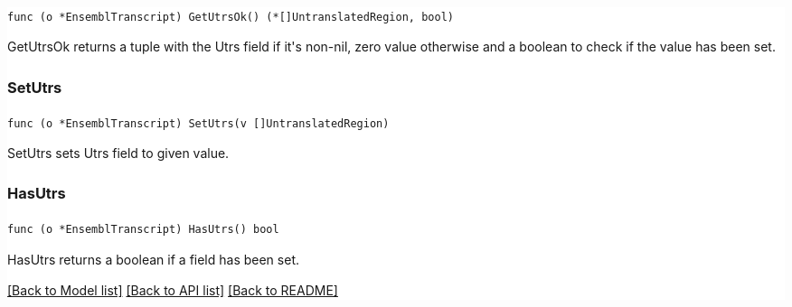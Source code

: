 `func (o *EnsemblTranscript) GetUtrsOk() (*[]UntranslatedRegion, bool)`

GetUtrsOk returns a tuple with the Utrs field if it's non-nil, zero value otherwise
and a boolean to check if the value has been set.

### SetUtrs

`func (o *EnsemblTranscript) SetUtrs(v []UntranslatedRegion)`

SetUtrs sets Utrs field to given value.

### HasUtrs

`func (o *EnsemblTranscript) HasUtrs() bool`

HasUtrs returns a boolean if a field has been set.


[[Back to Model list]](../README.md#documentation-for-models) [[Back to API list]](../README.md#documentation-for-api-endpoints) [[Back to README]](../README.md)


